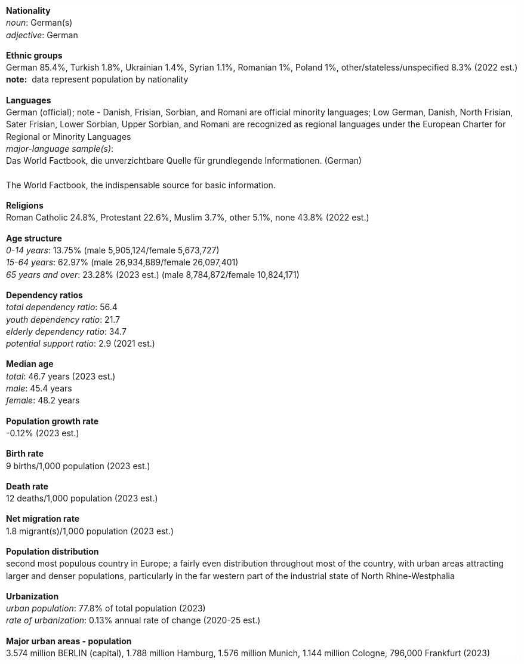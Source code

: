 **Nationality**<br>
_noun_: German(s)<br>
_adjective_: German<br>

**Ethnic groups**<br>
German 85.4%, Turkish 1.8%, Ukrainian 1.4%, Syrian 1.1%, Romanian 1%, Poland 1%, other/stateless/unspecified 8.3% (2022 est.)<br>
<strong>note:</strong>  data represent population by nationality<br>

**Languages**<br>
German (official); note - Danish, Frisian, Sorbian, and Romani are official minority languages; Low German, Danish, North Frisian, Sater Frisian, Lower Sorbian, Upper Sorbian, and Romani are recognized as regional languages under the European Charter for Regional or Minority Languages<br>
_major-language sample(s)_: <br>Das World Factbook, die unverzichtbare Quelle für grundlegende Informationen. (German)<br><br>The World Factbook, the indispensable source for basic information.<br>

**Religions**<br>
Roman Catholic 24.8%, Protestant 22.6%, Muslim 3.7%, other 5.1%, none 43.8% (2022 est.)<br>

**Age structure**<br>
_0-14 years_: 13.75% (male 5,905,124/female 5,673,727)<br>
_15-64 years_: 62.97% (male 26,934,889/female 26,097,401)<br>
_65 years and over_: 23.28% (2023 est.) (male 8,784,872/female 10,824,171)<br>

**Dependency ratios**<br>
_total dependency ratio_: 56.4<br>
_youth dependency ratio_: 21.7<br>
_elderly dependency ratio_: 34.7<br>
_potential support ratio_: 2.9 (2021 est.)<br>

**Median age**<br>
_total_: 46.7 years (2023 est.)<br>
_male_: 45.4 years<br>
_female_: 48.2 years<br>

**Population growth rate**<br>
-0.12% (2023 est.)<br>

**Birth rate**<br>
9 births/1,000 population (2023 est.)<br>

**Death rate**<br>
12 deaths/1,000 population (2023 est.)<br>

**Net migration rate**<br>
1.8 migrant(s)/1,000 population (2023 est.)<br>

**Population distribution**<br>
second most populous country in Europe; a fairly even distribution throughout most of the country, with urban areas attracting larger and denser populations, particularly in the far western part of the industrial state of North Rhine-Westphalia<br>

**Urbanization**<br>
_urban population_: 77.8% of total population (2023)<br>
_rate of urbanization_: 0.13% annual rate of change (2020-25 est.)<br>

**Major urban areas - population**<br>
3.574 million BERLIN (capital), 1.788 million Hamburg, 1.576 million Munich, 1.144 million Cologne, 796,000 Frankfurt (2023)<br>
